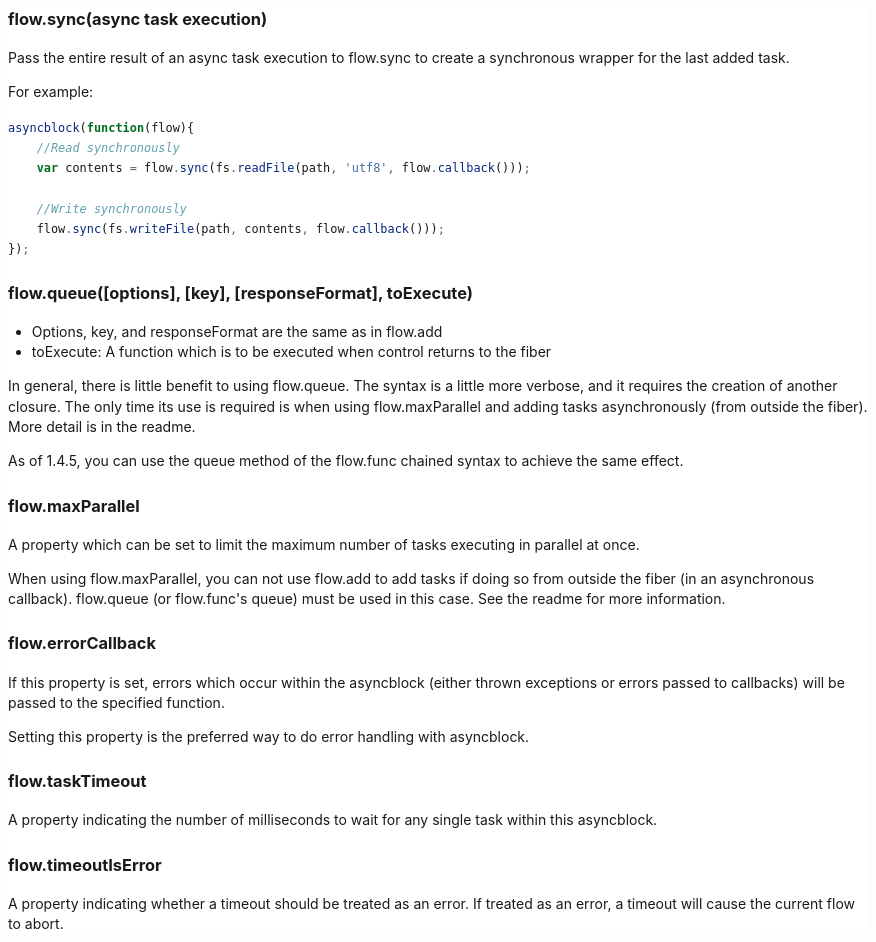 ### flow.sync(async task execution)

Pass the entire result of an async task execution to flow.sync to create a synchronous wrapper for the last added task.

For example:

```javascript
asyncblock(function(flow){
    //Read synchronously
    var contents = flow.sync(fs.readFile(path, 'utf8', flow.callback()));

    //Write synchronously
    flow.sync(fs.writeFile(path, contents, flow.callback()));
});
```

### flow.queue([options], [key], [responseFormat], toExecute)

* Options, key, and responseFormat are the same as in flow.add
* toExecute: A function which is to be executed when control returns to the fiber

In general, there is little benefit to using flow.queue. The syntax is a little more verbose, and it requires the creation of another closure. The only time its use is required is when using flow.maxParallel and adding tasks asynchronously (from outside the fiber). More detail is in the readme.

As of 1.4.5, you can use the queue method of the flow.func chained syntax to achieve the same effect.

### flow.maxParallel

A property which can be set to limit the maximum number of tasks executing in parallel at once.

When using flow.maxParallel, you can not use flow.add to add tasks if doing so from outside the fiber (in an asynchronous callback). flow.queue (or flow.func's queue) must be used in this case. See the readme for more information.

### flow.errorCallback

If this property is set, errors which occur within the asyncblock (either thrown exceptions or errors passed to callbacks) will be passed to the specified function.

Setting this property is the preferred way to do error handling with asyncblock.

### flow.taskTimeout

A property indicating the number of milliseconds to wait for any single task within this asyncblock.

### flow.timeoutIsError

A property indicating whether a timeout should be treated as an error. If treated as an error, a timeout will cause the current flow to abort.
